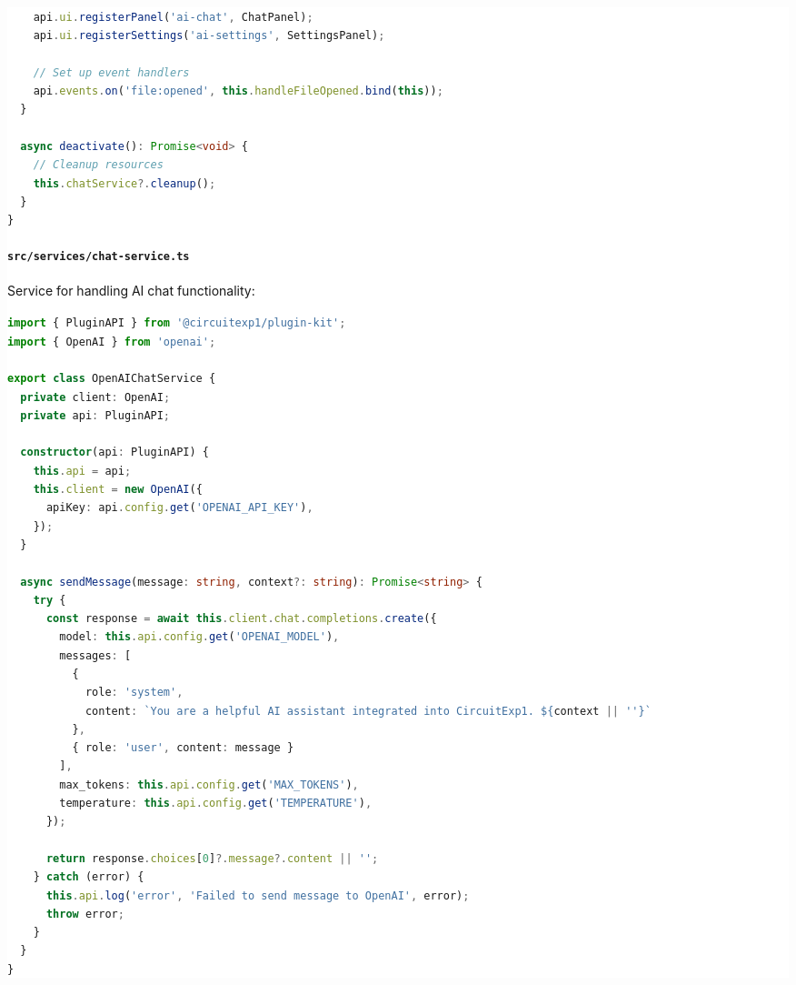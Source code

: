 ```typescript
    api.ui.registerPanel('ai-chat', ChatPanel);
    api.ui.registerSettings('ai-settings', SettingsPanel);
    
    // Set up event handlers
    api.events.on('file:opened', this.handleFileOpened.bind(this));
  }

  async deactivate(): Promise<void> {
    // Cleanup resources
    this.chatService?.cleanup();
  }
}
```

#### `src/services/chat-service.ts`
Service for handling AI chat functionality:

```typescript
import { PluginAPI } from '@circuitexp1/plugin-kit';
import { OpenAI } from 'openai';

export class OpenAIChatService {
  private client: OpenAI;
  private api: PluginAPI;

  constructor(api: PluginAPI) {
    this.api = api;
    this.client = new OpenAI({
      apiKey: api.config.get('OPENAI_API_KEY'),
    });
  }

  async sendMessage(message: string, context?: string): Promise<string> {
    try {
      const response = await this.client.chat.completions.create({
        model: this.api.config.get('OPENAI_MODEL'),
        messages: [
          {
            role: 'system',
            content: `You are a helpful AI assistant integrated into CircuitExp1. ${context || ''}`
          },
          { role: 'user', content: message }
        ],
        max_tokens: this.api.config.get('MAX_TOKENS'),
        temperature: this.api.config.get('TEMPERATURE'),
      });

      return response.choices[0]?.message?.content || '';
    } catch (error) {
      this.api.log('error', 'Failed to send message to OpenAI', error);
      throw error;
    }
  }
}
```
